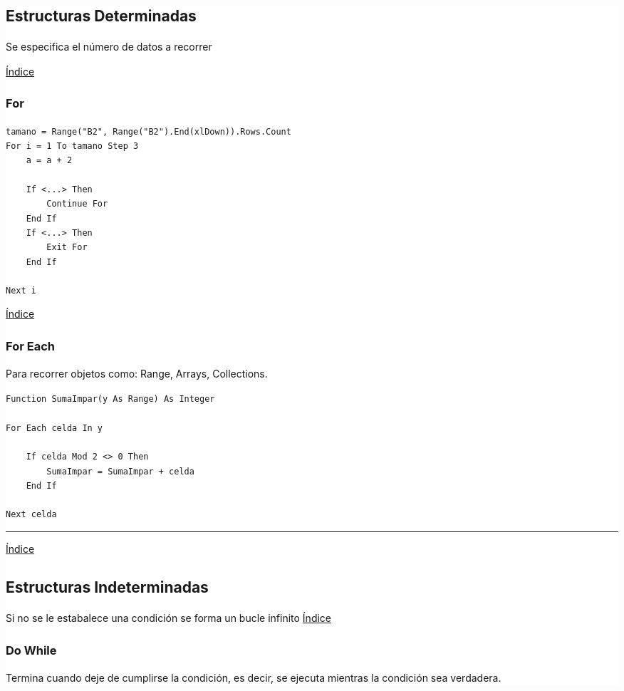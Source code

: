 ## Estructuras Determinadas

Se especifica el número de datos a recorrer

[Índice](#índice)

### For

```VB
tamano = Range("B2", Range("B2").End(xlDown)).Rows.Count
For i = 1 To tamano Step 3
    a = a + 2

    If <...> Then
        Continue For
    End If
    If <...> Then
        Exit For
    End If

Next i
```

[Índice](#índice)

### For Each

Para recorrer objetos como: Range, Arrays, Collections.

```VB
Function SumaImpar(y As Range) As Integer

For Each celda In y

    If celda Mod 2 <> 0 Then
        SumaImpar = SumaImpar + celda
    End If

Next celda
```

---

[Índice](#índice)

## Estructuras Indeterminadas

Si no se le estabalece una condición se forma un bucle infinito
[Índice](#índice)

### Do While

Termina cuando deje de cumplirse la condición, es decir, se ejecuta mientras la condición sea verdadera.
